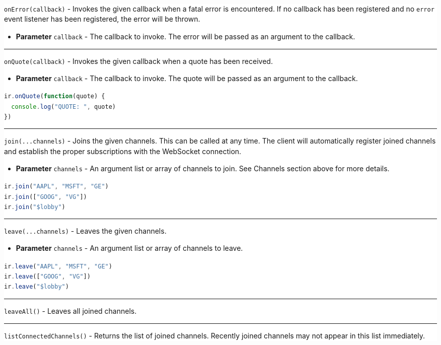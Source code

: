 `onError(callback)` - Invokes the given callback when a fatal error is encountered. If no callback has been registered and no `error` event listener has been registered, the error will be thrown.
* **Parameter** `callback` - The callback to invoke. The error will be passed as an argument to the callback.

---------

`onQuote(callback)` - Invokes the given callback when a quote has been received.
* **Parameter** `callback` - The callback to invoke. The quote will be passed as an argument to the callback.
```javascript
ir.onQuote(function(quote) {
  console.log("QUOTE: ", quote)
})
```

---------

`join(...channels)` - Joins the given channels. This can be called at any time. The client will automatically register joined channels and establish the proper subscriptions with the WebSocket connection.
* **Parameter** `channels` - An argument list or array of channels to join. See Channels section above for more details.
```javascript
ir.join("AAPL", "MSFT", "GE")
ir.join(["GOOG", "VG"])
ir.join("$lobby")
```

---------

`leave(...channels)` - Leaves the given channels.
* **Parameter** `channels` - An argument list or array of channels to leave.
```javascript
ir.leave("AAPL", "MSFT", "GE")
ir.leave(["GOOG", "VG"])
ir.leave("$lobby")
```

---------

`leaveAll()` - Leaves all joined channels.

---------

`listConnectedChannels()` - Returns the list of joined channels. Recently joined channels may not appear in this list immediately.
